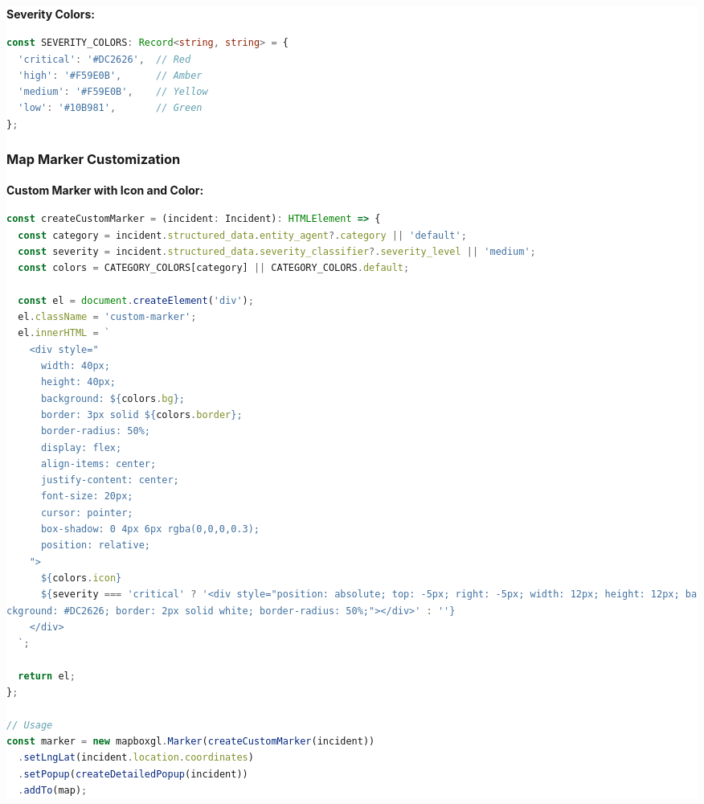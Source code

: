 **Severity Colors:**
```typescript
const SEVERITY_COLORS: Record<string, string> = {
  'critical': '#DC2626',  // Red
  'high': '#F59E0B',      // Amber
  'medium': '#F59E0B',    // Yellow
  'low': '#10B981',       // Green
};
```

### Map Marker Customization

**Custom Marker with Icon and Color:**
```typescript
const createCustomMarker = (incident: Incident): HTMLElement => {
  const category = incident.structured_data.entity_agent?.category || 'default';
  const severity = incident.structured_data.severity_classifier?.severity_level || 'medium';
  const colors = CATEGORY_COLORS[category] || CATEGORY_COLORS.default;
  
  const el = document.createElement('div');
  el.className = 'custom-marker';
  el.innerHTML = `
    <div style="
      width: 40px;
      height: 40px;
      background: ${colors.bg};
      border: 3px solid ${colors.border};
      border-radius: 50%;
      display: flex;
      align-items: center;
      justify-content: center;
      font-size: 20px;
      cursor: pointer;
      box-shadow: 0 4px 6px rgba(0,0,0,0.3);
      position: relative;
    ">
      ${colors.icon}
      ${severity === 'critical' ? '<div style="position: absolute; top: -5px; right: -5px; width: 12px; height: 12px; background: #DC2626; border: 2px solid white; border-radius: 50%;"></div>' : ''}
    </div>
  `;
  
  return el;
};

// Usage
const marker = new mapboxgl.Marker(createCustomMarker(incident))
  .setLngLat(incident.location.coordinates)
  .setPopup(createDetailedPopup(incident))
  .addTo(map);
```
